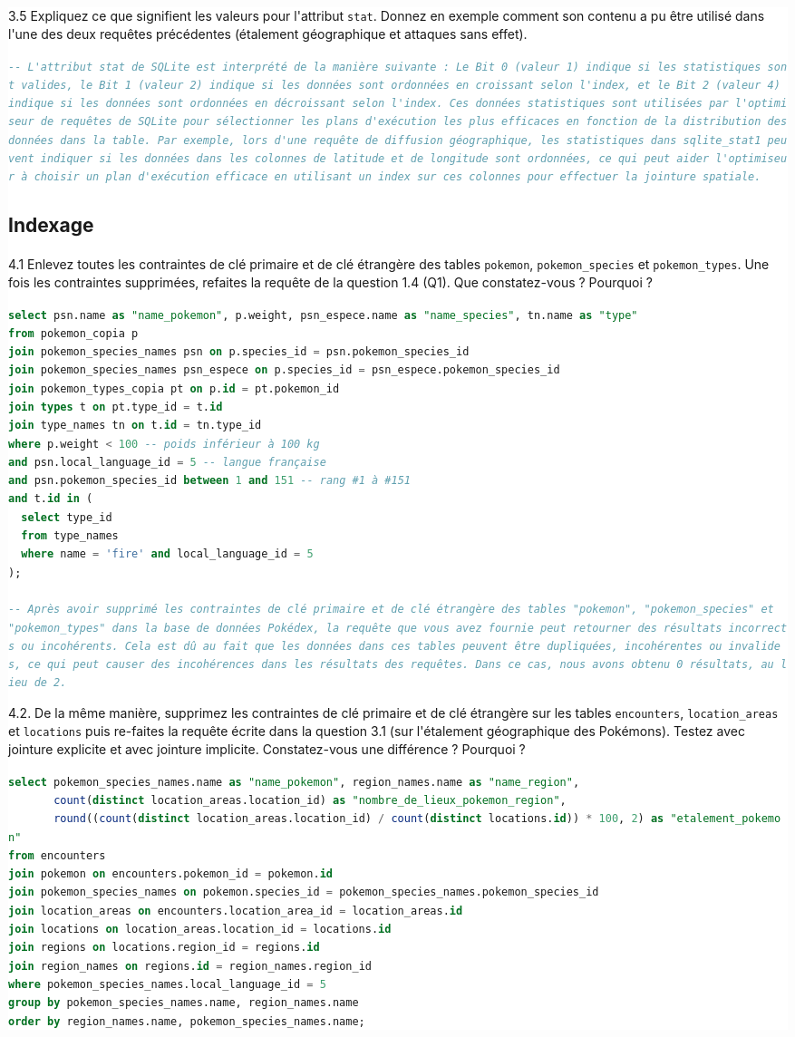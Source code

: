 3.5 Expliquez ce que signifient les valeurs pour l'attribut `stat`. Donnez en exemple comment son contenu a pu être utilisé dans l'une des deux requêtes précédentes (étalement géographique et attaques sans effet).

```sql
-- L'attribut stat de SQLite est interprété de la manière suivante : Le Bit 0 (valeur 1) indique si les statistiques sont valides, le Bit 1 (valeur 2) indique si les données sont ordonnées en croissant selon l'index, et le Bit 2 (valeur 4) indique si les données sont ordonnées en décroissant selon l'index. Ces données statistiques sont utilisées par l'optimiseur de requêtes de SQLite pour sélectionner les plans d'exécution les plus efficaces en fonction de la distribution des données dans la table. Par exemple, lors d'une requête de diffusion géographique, les statistiques dans sqlite_stat1 peuvent indiquer si les données dans les colonnes de latitude et de longitude sont ordonnées, ce qui peut aider l'optimiseur à choisir un plan d'exécution efficace en utilisant un index sur ces colonnes pour effectuer la jointure spatiale.
```

## Indexage

4.1 Enlevez toutes les contraintes de clé primaire et de clé étrangère des tables `pokemon`, `pokemon_species` et `pokemon_types`. Une fois les contraintes supprimées, refaites la requête de la question 1.4 (Q1). Que constatez-vous ? Pourquoi ?

```sql
select psn.name as "name_pokemon", p.weight, psn_espece.name as "name_species", tn.name as "type"
from pokemon_copia p
join pokemon_species_names psn on p.species_id = psn.pokemon_species_id
join pokemon_species_names psn_espece on p.species_id = psn_espece.pokemon_species_id
join pokemon_types_copia pt on p.id = pt.pokemon_id
join types t on pt.type_id = t.id
join type_names tn on t.id = tn.type_id
where p.weight < 100 -- poids inférieur à 100 kg
and psn.local_language_id = 5 -- langue française
and psn.pokemon_species_id between 1 and 151 -- rang #1 à #151
and t.id in (
  select type_id
  from type_names
  where name = 'fire' and local_language_id = 5
);

-- Après avoir supprimé les contraintes de clé primaire et de clé étrangère des tables "pokemon", "pokemon_species" et "pokemon_types" dans la base de données Pokédex, la requête que vous avez fournie peut retourner des résultats incorrects ou incohérents. Cela est dû au fait que les données dans ces tables peuvent être dupliquées, incohérentes ou invalides, ce qui peut causer des incohérences dans les résultats des requêtes. Dans ce cas, nous avons obtenu 0 résultats, au lieu de 2.
```

4.2. De la même manière, supprimez les contraintes de clé primaire et de clé étrangère sur les tables `encounters`, `location_areas` et `locations` puis re-faites la requête écrite dans la question 3.1 (sur l'étalement géographique des Pokémons). Testez avec jointure explicite et avec jointure implicite. Constatez-vous une différence ? Pourquoi ?

```sql
select pokemon_species_names.name as "name_pokemon", region_names.name as "name_region",
       count(distinct location_areas.location_id) as "nombre_de_lieux_pokemon_region",
       round((count(distinct location_areas.location_id) / count(distinct locations.id)) * 100, 2) as "etalement_pokemon"
from encounters
join pokemon on encounters.pokemon_id = pokemon.id
join pokemon_species_names on pokemon.species_id = pokemon_species_names.pokemon_species_id
join location_areas on encounters.location_area_id = location_areas.id
join locations on location_areas.location_id = locations.id
join regions on locations.region_id = regions.id
join region_names on regions.id = region_names.region_id
where pokemon_species_names.local_language_id = 5
group by pokemon_species_names.name, region_names.name
order by region_names.name, pokemon_species_names.name;
```